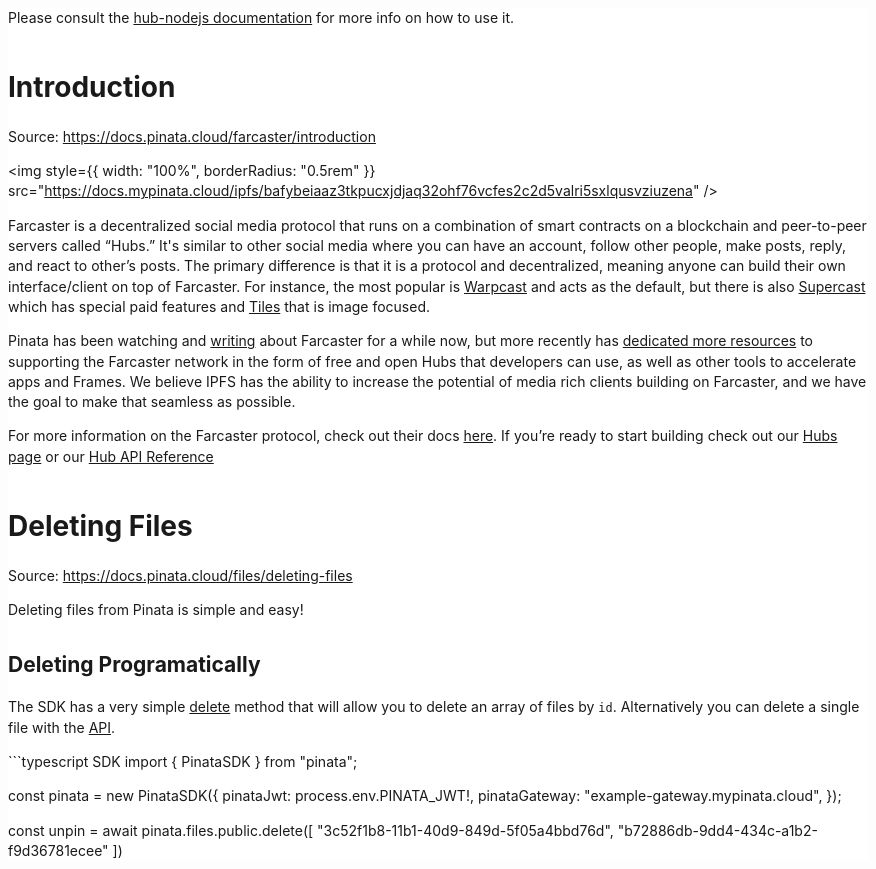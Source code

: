 Please consult the [hub-nodejs documentation](https://github.com/farcasterxyz/hub-monorepo/tree/main/packages/hub-nodejs/docs) for more info on how to use it.


# Introduction
Source: https://docs.pinata.cloud/farcaster/introduction



<img style={{ width: "100%", borderRadius: "0.5rem" }} src="https://docs.mypinata.cloud/ipfs/bafybeiaaz3tkpucxjdjaq32ohf76vcfes2c2d5valri5sxlqusvziuzena" />

Farcaster is a decentralized social media protocol that runs on a combination of smart contracts on a blockchain and peer-to-peer servers called “Hubs.” It's similar to other social media where you can have an account, follow other people, make posts, reply, and react to other’s posts. The primary difference is that it is a protocol and decentralized, meaning anyone can build their own interface/client on top of Farcaster. For instance, the most popular is [Warpcast](https://warpcast.com) and acts as the default, but there is also [Supercast](https://supercast.xyz) which has special paid features and [Tiles](https://v0.tiles.cool) that is image focused.

Pinata has been watching and [writing](https://medium.com/pinata/how-to-build-a-video-app-on-farcaster-7e1943fcabe1) about Farcaster for a while now, but more recently has [dedicated more resources](https://www.pinata.cloud/blog) to supporting the Farcaster network in the form of free and open Hubs that developers can use, as well as other tools to accelerate apps and Frames. We believe IPFS has the ability to increase the potential of media rich clients building on Farcaster, and we have the goal to make that seamless as possible.

For more information on the Farcaster protocol, check out their docs [here](https://docs.farcaster.xyz). If you’re ready to start building check out our [Hubs page](/farcaster/hubs) or our [Hub API Reference](/farcaster/hub-api-reference)


# Deleting Files
Source: https://docs.pinata.cloud/files/deleting-files



Deleting files from Pinata is simple and easy!

## Deleting Programatically

The SDK has a very simple [delete](/sdk/files/public/delete) method that will allow you to delete an array of files by `id`. Alternatively you can delete a single file with the [API](/api-reference/introduction).

<CodeGroup>
  ```typescript SDK
  import { PinataSDK } from "pinata";

  const pinata = new PinataSDK({
    pinataJwt: process.env.PINATA_JWT!,
    pinataGateway: "example-gateway.mypinata.cloud",
  });

  const unpin = await pinata.files.public.delete([
    "3c52f1b8-11b1-40d9-849d-5f05a4bbd76d",
    "b72886db-9dd4-434c-a1b2-f9d36781ecee"
  ])
  ```
